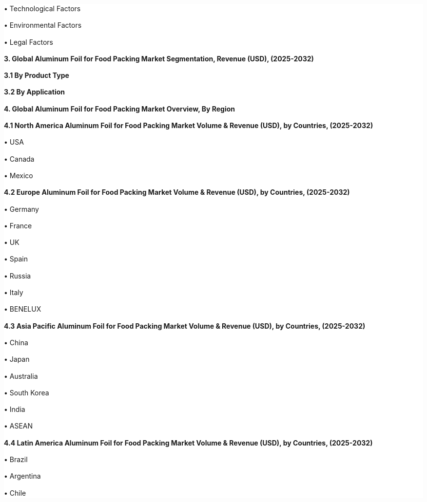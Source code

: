 • Technological Factors

• Environmental Factors

• Legal Factors

<strong>3. Global Aluminum Foil for Food Packing Market Segmentation, Revenue (USD), (2025-2032)</strong>

<strong>3.1 By Product Type</strong>

<strong>3.2 By Application</strong>

<strong>4. Global Aluminum Foil for Food Packing Market Overview, By Region</strong>

<strong>4.1 North America Aluminum Foil for Food Packing Market Volume &amp; Revenue (USD), by Countries, (2025-2032)</strong>

• USA

• Canada

• Mexico

<strong>4.2 Europe Aluminum Foil for Food Packing Market Volume &amp; Revenue (USD), by Countries, (2025-2032)</strong>

• Germany

• France

• UK

• Spain

• Russia

• Italy

• BENELUX

<strong>4.3 Asia Pacific Aluminum Foil for Food Packing Market Volume &amp; Revenue (USD), by Countries, (2025-2032)</strong>

• China

• Japan

• Australia

• South Korea

• India

• ASEAN

<strong>4.4 Latin America Aluminum Foil for Food Packing Market Volume &amp; Revenue (USD), by Countries, (2025-2032)</strong>

• Brazil

• Argentina

• Chile
